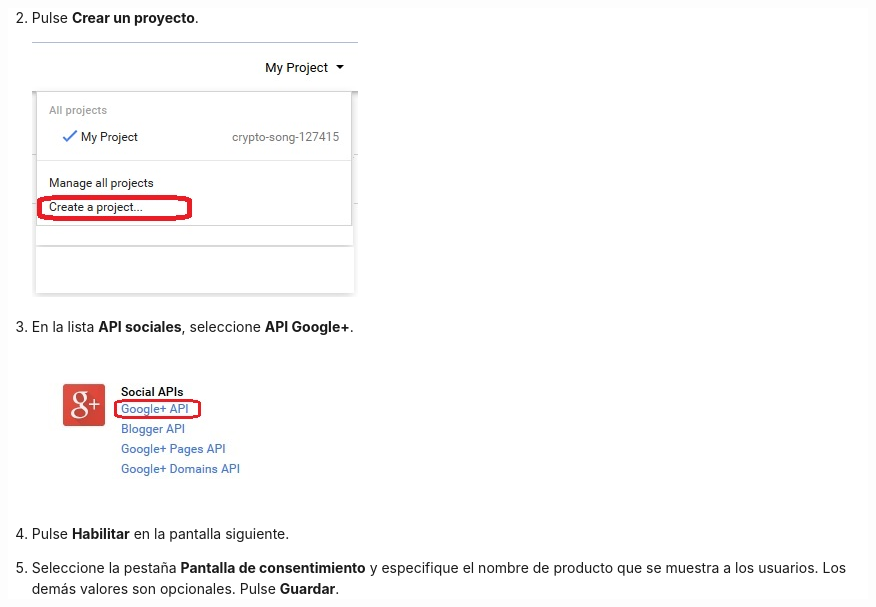    2.    Pulse **Crear un proyecto**.
   
         ![imagen](images/CreateAProject.jpg)


1. En la lista **API sociales**, seleccione **API Google+**.

     ![imagen](images/chooseGooglePlus.jpg)

1. Pulse **Habilitar** en la pantalla siguiente. 

1. Seleccione la pestaña **Pantalla de consentimiento** y especifique el nombre de producto que se muestra a los usuarios. Los demás valores son opcionales. Pulse **Guardar**.
